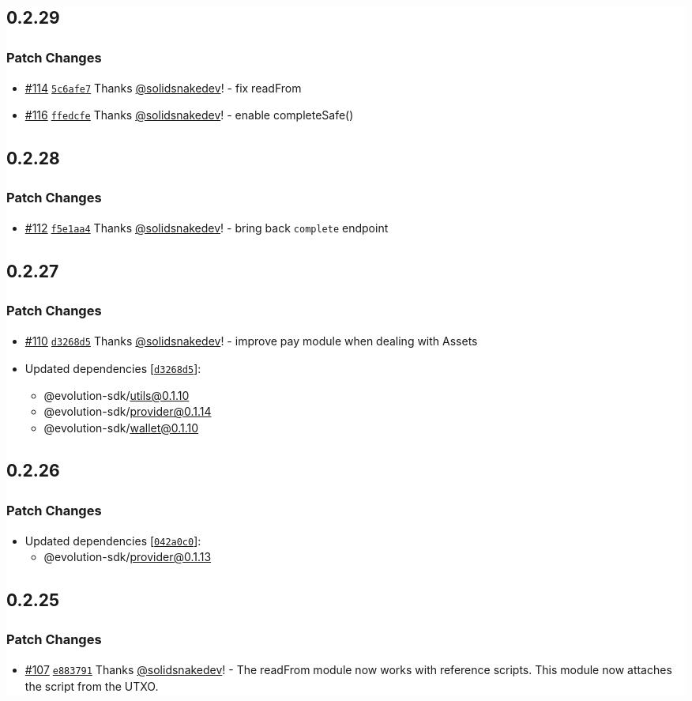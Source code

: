 ## 0.2.29

### Patch Changes

- [#114](https://github.com/Anastasia-Labs/evolution-sdk/pull/114) [`5c6afe7`](https://github.com/Anastasia-Labs/evolution-sdk/commit/5c6afe70f514727a58cc45799500e0c4666c2f62) Thanks [@solidsnakedev](https://github.com/solidsnakedev)! - fix readFrom

- [#116](https://github.com/Anastasia-Labs/evolution-sdk/pull/116) [`ffedcfe`](https://github.com/Anastasia-Labs/evolution-sdk/commit/ffedcfe03e5b88271ed056f8ecdf75e64f8ed1f6) Thanks [@solidsnakedev](https://github.com/solidsnakedev)! - enable completeSafe()

## 0.2.28

### Patch Changes

- [#112](https://github.com/Anastasia-Labs/evolution-sdk/pull/112) [`f5e1aa4`](https://github.com/Anastasia-Labs/evolution-sdk/commit/f5e1aa43b00e6969b5a4ea23a07c4743c17e074e) Thanks [@solidsnakedev](https://github.com/solidsnakedev)! - bring back `complete` endpoint

## 0.2.27

### Patch Changes

- [#110](https://github.com/Anastasia-Labs/evolution-sdk/pull/110) [`d3268d5`](https://github.com/Anastasia-Labs/evolution-sdk/commit/d3268d5886cae2c5619ed409ec53458b1fbd426f) Thanks [@solidsnakedev](https://github.com/solidsnakedev)! - improve pay module when dealing with Assets

- Updated dependencies [[`d3268d5`](https://github.com/Anastasia-Labs/evolution-sdk/commit/d3268d5886cae2c5619ed409ec53458b1fbd426f)]:
  - @evolution-sdk/utils@0.1.10
  - @evolution-sdk/provider@0.1.14
  - @evolution-sdk/wallet@0.1.10

## 0.2.26

### Patch Changes

- Updated dependencies [[`042a0c0`](https://github.com/Anastasia-Labs/evolution-sdk/commit/042a0c0fa1cbea24b3410b2bd319d6e54cfb449f)]:
  - @evolution-sdk/provider@0.1.13

## 0.2.25

### Patch Changes

- [#107](https://github.com/Anastasia-Labs/evolution-sdk/pull/107) [`e883791`](https://github.com/Anastasia-Labs/evolution-sdk/commit/e883791d6262cce816f6831a725391f2c922c934) Thanks [@solidsnakedev](https://github.com/solidsnakedev)! - The readFrom module now works with reference scripts. This module now attaches the script from the UTXO.
